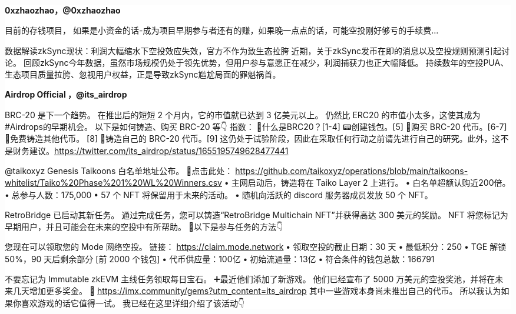 **0xzhaozhao，@0xzhaozhao**

目前的存钱项目，
如果是小资金的话-成为项目早期参与者还有的赚，如果晚一点点的话，可能空投刚好够亏的手续费…

数据解读zkSync现状：利润大幅缩水下空投效应失效，官方不作为致生态拉胯
近期，关于zkSync发币在即的消息以及空投规则预测引起讨论。
回顾zkSync今年数据，虽然市场规模仍处于领先优势，但用户参与意愿正在减少，利润捕获力也正大幅降低。
持续数年的空投PUA、生态项目质量拉胯、忽视用户权益，正是导致zkSync尴尬局面的罪魁祸首。



**Airdrop Official ，@its_airdrop**

BRC-20 是下一个趋势。
在推出后的短短 2 个月内，它的市值就已达到 3 亿美元以上。
仍然比 ERC20 的市值小太多，这使其成为#Airdrops的早期机会。
以下是如何铸造、购买 BRC-20 等👇
指数：
📖什么是BRC20？[1-4]
📟创建钱包。[5]
🤔购买 BRC-20 代币。[6-7]
🌿免费铸造其他代币。 [8]
🧤铸造自己的 BRC-20 代币。[9]
这仍处于试验阶段，因此在采取任何行动之前请先进行自己的研究。此外，这不是财务建议。https://twitter.com/its_airdrop/status/1655195749628477441

@taikoxyz
 Genesis Taikoons 白名单地址公布。
🔗点击此处： https://github.com/taikoxyz/operations/blob/main/taikoons-whitelist/Taiko%20Phase%201%20WL%20Winners.csv
• 主网启动后，铸造将在 Taiko Layer 2 上进行。
• 白名单超额认购近200倍。
• 总参与人数：175,000
• 57 个 NFT 将保留用于未来的活动。
• 随机向活跃的 discord 服务器成员发放 50 个 NFT。

RetroBridge 已启动其新任务。
通过完成任务，您可以铸造“RetroBridge Multichain NFT”并获得高达 300 美元的奖励。
NFT 将您标记为早期用户，并且可能会在未来的空投中有所帮助。
🧵以下是参与任务的方法👇

您现在可以领取您的 Mode 网络空投。
链接： https://claim.mode.network
• 领取空投的截止日期：30 天
• 最低积分：250
• TGE 解锁 50%，90 天后剩余部分 [前 2000 个钱包]
• 代币供应量：100亿
• 初始流通量：13亿
• 符合条件的钱包总数：166791

不要忘记为 Immutable zkEVM 主线任务领取每日宝石。
➕最近他们添加了新游戏。
他们已经宣布了 5000 万美元的空投奖池，并将在未来几天增加更多奖金。
🔗 https://imx.community/gems?utm_content=its_airdrop
其中一些游戏本身尚未推出自己的代币。
所以我认为如果你喜欢游戏的话它值得一试。
我已经在这里详细介绍了该活动👇
